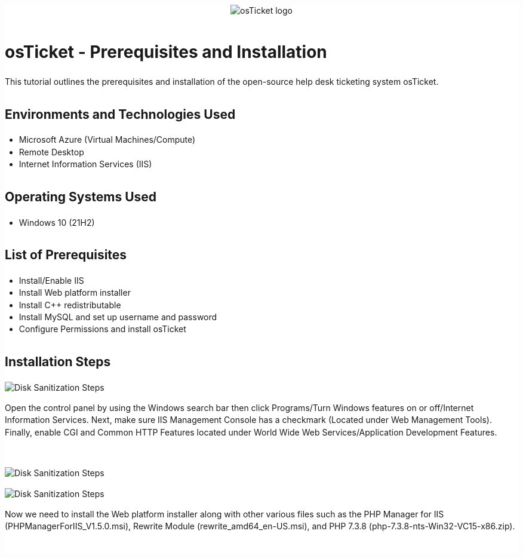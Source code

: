 <p align="center">
<img src="https://i.imgur.com/Clzj7Xs.png" alt="osTicket logo"/>
</p>

<h1>osTicket - Prerequisites and Installation</h1>
This tutorial outlines the prerequisites and installation of the open-source help desk ticketing system osTicket.<br />

<h2>Environments and Technologies Used</h2>

- Microsoft Azure (Virtual Machines/Compute)
- Remote Desktop
- Internet Information Services (IIS)

<h2>Operating Systems Used </h2>

- Windows 10</b> (21H2)

<h2>List of Prerequisites</h2>

- Install/Enable IIS
- Install Web platform installer
- Install C++ redistributable
- Install MySQL and set up username and password
- Configure Permissions and install osTicket

<h2>Installation Steps</h2>

<p>
<img src="https://i.imgur.com/Eg8S3ni.png" height="80%" width="80%" alt="Disk Sanitization Steps"/>
</p>

<p>
Open the control panel by using the Windows search bar then click Programs/Turn Windows features on or off/Internet Information Services. Next, make sure IIS Management Console has a checkmark (Located under Web Management Tools). Finally, enable CGI and Common HTTP Features located under World Wide Web Services/Application Development Features. 
</p>
<br />

<p>
<img src="https://i.imgur.com/NtQTh5N.png" height="80%" width="80%" alt="Disk Sanitization Steps"/>
</p>

<p>
<img src="https://i.imgur.com/Xw9nUZD.png" height="80%" width="80%" alt="Disk Sanitization Steps"/>
</p>
<p>
Now we need to install the Web platform installer along with other various files such as the PHP Manager for IIS (PHPManagerForIIS_V1.5.0.msi), Rewrite Module (rewrite_amd64_en-US.msi), and PHP 7.3.8 (php-7.3.8-nts-Win32-VC15-x86.zip).
</p>
<br />
